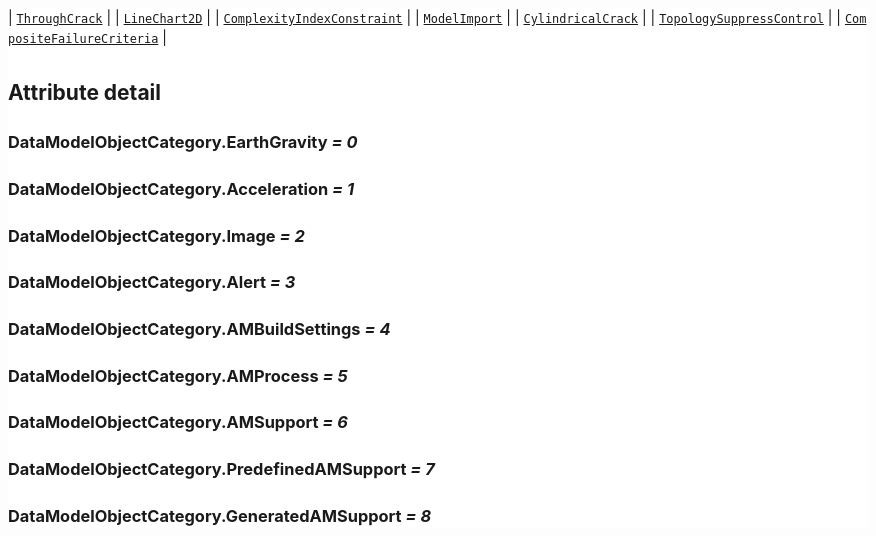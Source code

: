 | [`ThroughCrack`](#DataModelObjectCategory.ThroughCrack) |
| [`LineChart2D`](#DataModelObjectCategory.LineChart2D) |
| [`ComplexityIndexConstraint`](#DataModelObjectCategory.ComplexityIndexConstraint) |
| [`ModelImport`](#DataModelObjectCategory.ModelImport) |
| [`CylindricalCrack`](#DataModelObjectCategory.CylindricalCrack) |
| [`TopologySuppressControl`](#DataModelObjectCategory.TopologySuppressControl) |
| [`CompositeFailureCriteria`](#DataModelObjectCategory.CompositeFailureCriteria) |

<a id="attribute-detail"></a>

## Attribute detail

<a id="DataModelObjectCategory.EarthGravity"></a>

### DataModelObjectCategory.EarthGravity *= 0*

<a id="DataModelObjectCategory.Acceleration"></a>

### DataModelObjectCategory.Acceleration *= 1*

<a id="DataModelObjectCategory.Image"></a>

### DataModelObjectCategory.Image *= 2*

<a id="DataModelObjectCategory.Alert"></a>

### DataModelObjectCategory.Alert *= 3*

<a id="DataModelObjectCategory.AMBuildSettings"></a>

### DataModelObjectCategory.AMBuildSettings *= 4*

<a id="DataModelObjectCategory.AMProcess"></a>

### DataModelObjectCategory.AMProcess *= 5*

<a id="DataModelObjectCategory.AMSupport"></a>

### DataModelObjectCategory.AMSupport *= 6*

<a id="DataModelObjectCategory.PredefinedAMSupport"></a>

### DataModelObjectCategory.PredefinedAMSupport *= 7*

<a id="DataModelObjectCategory.GeneratedAMSupport"></a>

### DataModelObjectCategory.GeneratedAMSupport *= 8*
